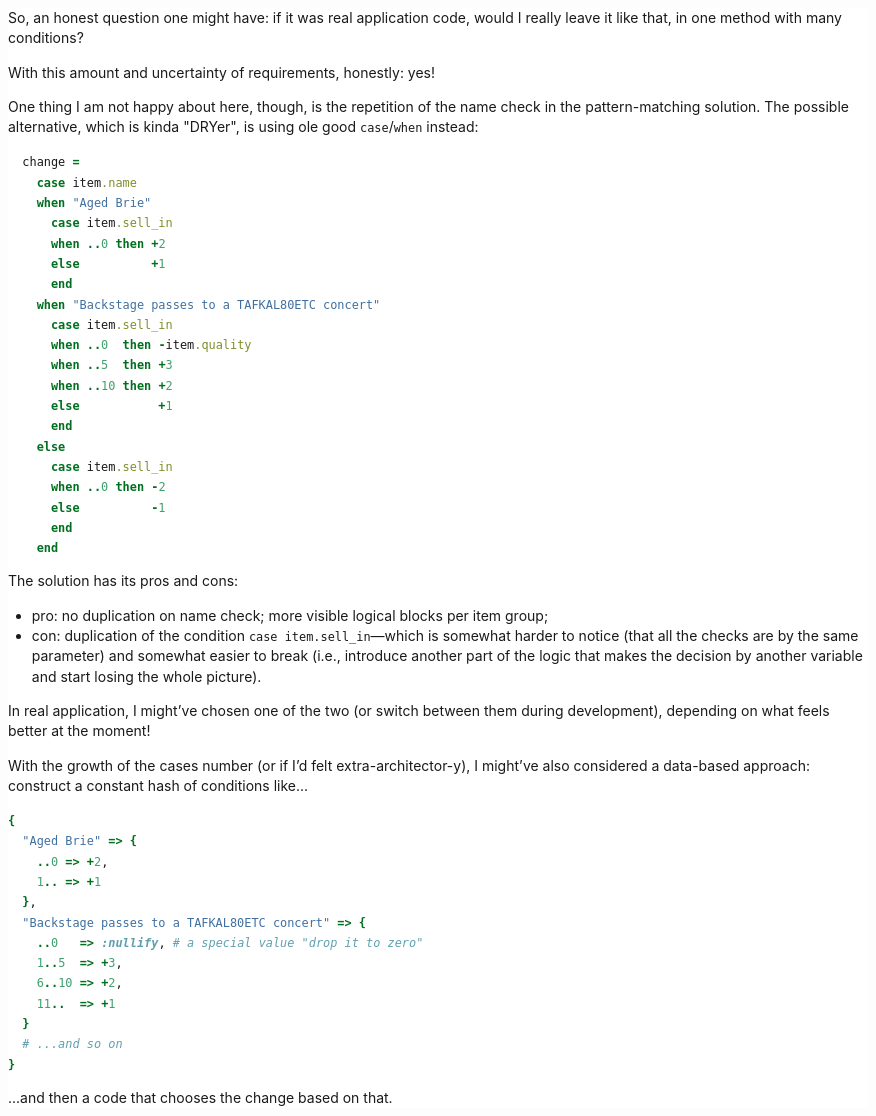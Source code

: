 So, an honest question one might have: if it was real application code, would I really leave it like that, in one method with many conditions?

With this amount and uncertainty of requirements, honestly: yes!

One thing I am not happy about here, though, is the repetition of the name check in the pattern-matching solution. The possible alternative, which is kinda "DRYer", is using ole good `case`/`when` instead:

```ruby
  change =
    case item.name
    when "Aged Brie"
      case item.sell_in
      when ..0 then +2
      else          +1
      end
    when "Backstage passes to a TAFKAL80ETC concert"
      case item.sell_in
      when ..0  then -item.quality
      when ..5  then +3
      when ..10 then +2
      else           +1
      end
    else
      case item.sell_in
      when ..0 then -2
      else          -1
      end
    end
```

The solution has its pros and cons:

* pro: no duplication on name check; more visible logical blocks per item group;
* con: duplication of the condition `case item.sell_in`—which is somewhat harder to notice (that all the checks are by the same parameter) and somewhat easier to break (i.e., introduce another part of the logic that makes the decision by another variable and start losing the whole picture).

In real application, I might’ve chosen one of the two (or switch between them during development), depending on what feels better at the moment!

With the growth of the cases number (or if I’d felt extra-architector-y), I might’ve also considered a data-based approach: construct a constant hash of conditions like...
```ruby
{
  "Aged Brie" => {
    ..0 => +2,
    1.. => +1
  },
  "Backstage passes to a TAFKAL80ETC concert" => {
    ..0   => :nullify, # a special value "drop it to zero"
    1..5  => +3,
    6..10 => +2,
    11..  => +1
  }
  # ...and so on
}
```
...and then a code that chooses the change based on that.
